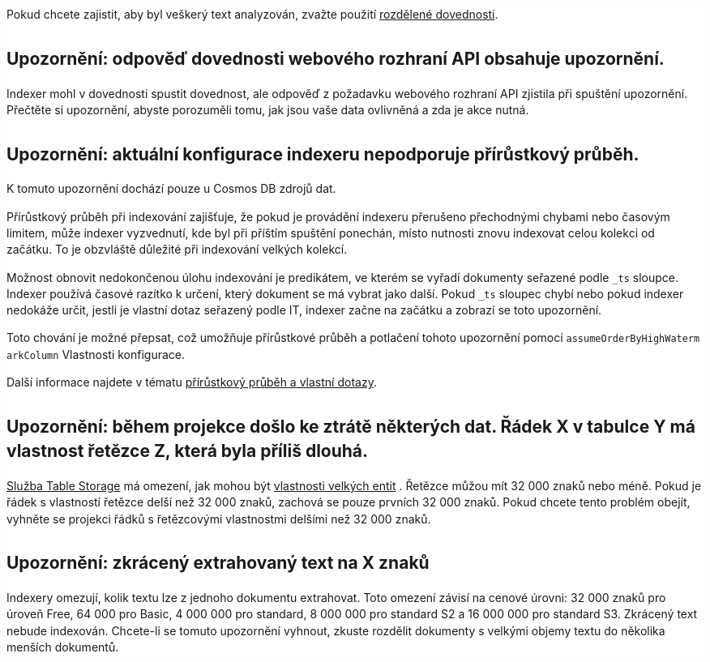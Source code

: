 Pokud chcete zajistit, aby byl veškerý text analyzován, zvažte použití [rozdělené dovednosti](cognitive-search-skill-textsplit.md).

<a name="web-api-skill-response-contains-warnings"></a>

## <a name="warning-web-api-skill-response-contains-warnings"></a>Upozornění: odpověď dovednosti webového rozhraní API obsahuje upozornění.
Indexer mohl v dovednosti spustit dovednost, ale odpověď z požadavku webového rozhraní API zjistila při spuštění upozornění. Přečtěte si upozornění, abyste porozuměli tomu, jak jsou vaše data ovlivněná a zda je akce nutná.

<a name="the-current-indexer-configuration-does-not-support-incremental-progress"></a>

## <a name="warning-the-current-indexer-configuration-does-not-support-incremental-progress"></a>Upozornění: aktuální konfigurace indexeru nepodporuje přírůstkový průběh.

K tomuto upozornění dochází pouze u Cosmos DB zdrojů dat.

Přírůstkový průběh při indexování zajišťuje, že pokud je provádění indexeru přerušeno přechodnými chybami nebo časovým limitem, může indexer vyzvednutí, kde byl při příštím spuštění ponechán, místo nutnosti znovu indexovat celou kolekci od začátku. To je obzvláště důležité při indexování velkých kolekcí.

Možnost obnovit nedokončenou úlohu indexování je predikátem, ve kterém se vyřadí dokumenty seřazené podle `_ts` sloupce. Indexer používá časové razítko k určení, který dokument se má vybrat jako další. Pokud `_ts` sloupec chybí nebo pokud indexer nedokáže určit, jestli je vlastní dotaz seřazený podle IT, indexer začne na začátku a zobrazí se toto upozornění.

Toto chování je možné přepsat, což umožňuje přírůstkové průběh a potlačení tohoto upozornění pomocí `assumeOrderByHighWatermarkColumn` Vlastnosti konfigurace.

Další informace najdete v tématu [přírůstkový průběh a vlastní dotazy](search-howto-index-cosmosdb.md#IncrementalProgress).

<a name="some-data-was-lost-during projection-row-x-in-table-y-has-string-property-z-which-was-too-long"></a>

## <a name="warning-some-data-was-lost-during-projection-row-x-in-table-y-has-string-property-z-which-was-too-long"></a>Upozornění: během projekce došlo ke ztrátě některých dat. Řádek X v tabulce Y má vlastnost řetězce Z, která byla příliš dlouhá.

[Služba Table Storage](https://azure.microsoft.com/services/storage/tables) má omezení, jak mohou být [vlastnosti velkých entit](/rest/api/storageservices/understanding-the-table-service-data-model#property-types) . Řetězce můžou mít 32 000 znaků nebo méně. Pokud je řádek s vlastností řetězce delší než 32 000 znaků, zachová se pouze prvních 32 000 znaků. Pokud chcete tento problém obejít, vyhněte se projekci řádků s řetězcovými vlastnostmi delšími než 32 000 znaků.

<a name="truncated-extracted-text-to-x-characters"></a>

## <a name="warning-truncated-extracted-text-to-x-characters"></a>Upozornění: zkrácený extrahovaný text na X znaků
Indexery omezují, kolik textu lze z jednoho dokumentu extrahovat. Toto omezení závisí na cenové úrovni: 32 000 znaků pro úroveň Free, 64 000 pro Basic, 4 000 000 pro standard, 8 000 000 pro standard S2 a 16 000 000 pro standard S3. Zkrácený text nebude indexován. Chcete-li se tomuto upozornění vyhnout, zkuste rozdělit dokumenty s velkými objemy textu do několika menších dokumentů. 
